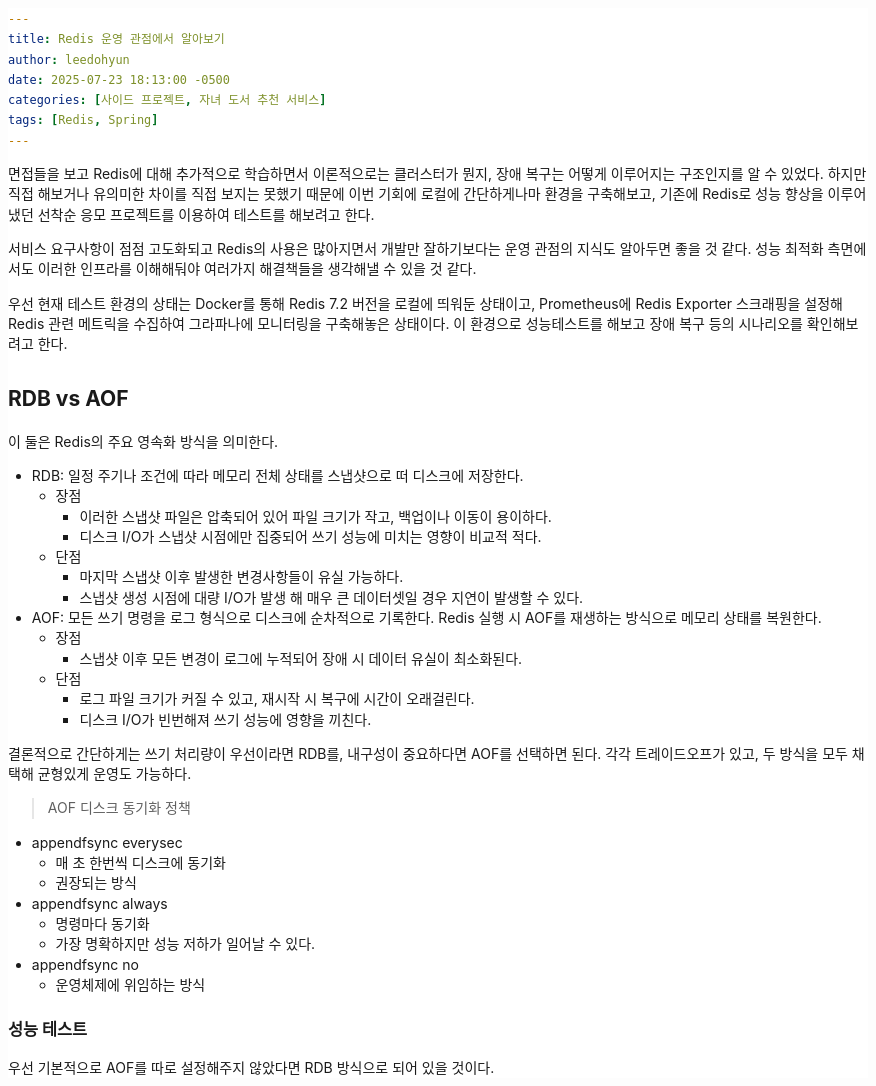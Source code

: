 ```yaml
---
title: Redis 운영 관점에서 알아보기
author: leedohyun
date: 2025-07-23 18:13:00 -0500
categories: [사이드 프로젝트, 자녀 도서 추천 서비스]
tags: [Redis, Spring]
---
```


면접들을 보고 Redis에 대해 추가적으로 학습하면서 이론적으로는 클러스터가 뭔지, 장애 복구는 어떻게 이루어지는 구조인지를 알 수 있었다. 하지만 직접 해보거나 유의미한 차이를 직접 보지는 못했기 때문에 이번 기회에 로컬에 간단하게나마 환경을 구축해보고, 기존에 Redis로 성능 향상을 이루어냈던 선착순 응모 프로젝트를 이용하여 테스트를 해보려고 한다.

서비스 요구사항이 점점 고도화되고 Redis의 사용은 많아지면서 개발만 잘하기보다는 운영 관점의 지식도 알아두면 좋을 것 같다. 성능 최적화 측면에서도 이러한 인프라를 이해해둬야 여러가지 해결책들을 생각해낼 수 있을 것 같다.

우선 현재 테스트 환경의 상태는 Docker를 통해 Redis 7.2 버전을 로컬에 띄워둔 상태이고, Prometheus에 Redis Exporter 스크래핑을 설정해 Redis 관련 메트릭을 수집하여 그라파나에 모니터링을 구축해놓은 상태이다. 이 환경으로 성능테스트를 해보고 장애 복구 등의 시나리오를 확인해보려고 한다.

## RDB vs AOF

이 둘은 Redis의 주요 영속화 방식을 의미한다.

- RDB: 일정 주기나 조건에 따라 메모리 전체 상태를 스냅샷으로 떠 디스크에 저장한다.
	- 장점
		- 이러한 스냅샷 파일은 압축되어 있어 파일 크기가 작고, 백업이나 이동이 용이하다.
		- 디스크 I/O가 스냅샷 시점에만 집중되어 쓰기 성능에 미치는 영향이 비교적 적다.
	- 단점
		- 마지막 스냅샷 이후 발생한 변경사항들이 유실 가능하다.
		- 스냅샷 생성 시점에 대량 I/O가 발생 해 매우 큰 데이터셋일 경우 지연이 발생할 수 있다.
- AOF: 모든 쓰기 명령을 로그 형식으로 디스크에 순차적으로 기록한다. Redis 실행 시  AOF를 재생하는 방식으로 메모리 상태를 복원한다.
	- 장점
		- 스냅샷 이후 모든 변경이 로그에 누적되어 장애 시 데이터 유실이 최소화된다.
	- 단점
		- 로그 파일 크기가 커질 수 있고, 재시작 시 복구에 시간이 오래걸린다.
		- 디스크 I/O가 빈번해져 쓰기 성능에 영향을 끼친다.

결론적으로 간단하게는 쓰기 처리량이 우선이라면 RDB를, 내구성이 중요하다면 AOF를 선택하면 된다. 각각 트레이드오프가 있고, 두 방식을 모두 채택해 균형있게 운영도 가능하다.

> AOF 디스크 동기화 정책

- appendfsync everysec
	- 매 초 한번씩 디스크에 동기화
	- 권장되는 방식
- appendfsync always
	- 명령마다 동기화
	- 가장 명확하지만 성능 저하가 일어날 수 있다.
- appendfsync no
	- 운영체제에 위임하는 방식

### 성능 테스트

우선 기본적으로 AOF를 따로 설정해주지 않았다면 RDB 방식으로 되어 있을 것이다.
